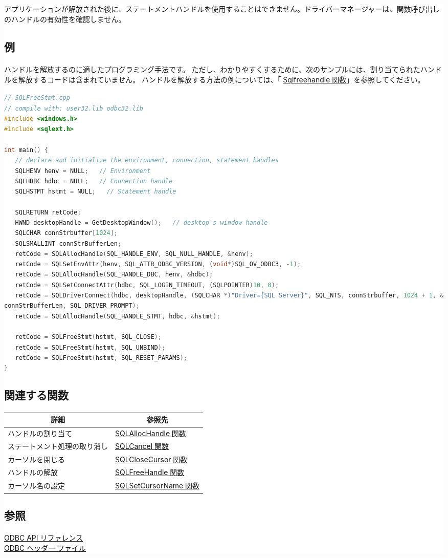  アプリケーションが解放された後に、ステートメントハンドルを使用することはできません。ドライバーマネージャーは、関数呼び出しのハンドルの有効性を確認しません。  
  
## <a name="example"></a>例  
 ハンドルを解放するのに適したプログラミング手法です。 ただし、わかりやすくするために、次のサンプルには、割り当てられたハンドルを解放するコードは含まれていません。 ハンドルを解放する方法の例については、「 [Sqlfreehandle 関数](../../../odbc/reference/syntax/sqlfreehandle-function.md)」を参照してください。  
  
```cpp  
// SQLFreeStmt.cpp  
// compile with: user32.lib odbc32.lib  
#include <windows.h>  
#include <sqlext.h>  
  
int main() {  
   // declare and initialize the environment, connection, statement handles  
   SQLHENV henv = NULL;   // Environment     
   SQLHDBC hdbc = NULL;   // Connection handle  
   SQLHSTMT hstmt = NULL;   // Statement handle  
  
   SQLRETURN retCode;  
   HWND desktopHandle = GetDesktopWindow();   // desktop's window handle  
   SQLCHAR connStrbuffer[1024];  
   SQLSMALLINT connStrBufferLen;  
   retCode = SQLAllocHandle(SQL_HANDLE_ENV, SQL_NULL_HANDLE, &henv);  
   retCode = SQLSetEnvAttr(henv, SQL_ATTR_ODBC_VERSION, (void*)SQL_OV_ODBC3, -1);  
   retCode = SQLAllocHandle(SQL_HANDLE_DBC, henv, &hdbc);  
   retCode = SQLSetConnectAttr(hdbc, SQL_LOGIN_TIMEOUT, (SQLPOINTER)10, 0);  
   retCode = SQLDriverConnect(hdbc, desktopHandle, (SQLCHAR *)"Driver={SQL Server}", SQL_NTS, connStrbuffer, 1024 + 1, &connStrBufferLen, SQL_DRIVER_PROMPT);  
   retCode = SQLAllocHandle(SQL_HANDLE_STMT, hdbc, &hstmt);  
  
   retCode = SQLFreeStmt(hstmt, SQL_CLOSE);  
   retCode = SQLFreeStmt(hstmt, SQL_UNBIND);  
   retCode = SQLFreeStmt(hstmt, SQL_RESET_PARAMS);  
}  
```  
  
## <a name="related-functions"></a>関連する関数  
  
|詳細|参照先|  
|---------------------------|---------|  
|ハンドルの割り当て|[SQLAllocHandle 関数](../../../odbc/reference/syntax/sqlallochandle-function.md)|  
|ステートメント処理の取り消し|[SQLCancel 関数](../../../odbc/reference/syntax/sqlcancel-function.md)|  
|カーソルを閉じる|[SQLCloseCursor 関数](../../../odbc/reference/syntax/sqlclosecursor-function.md)|  
|ハンドルの解放|[SQLFreeHandle 関数](../../../odbc/reference/syntax/sqlfreehandle-function.md)|  
|カーソル名の設定|[SQLSetCursorName 関数](../../../odbc/reference/syntax/sqlsetcursorname-function.md)|  
  
## <a name="see-also"></a>参照  
 [ODBC API リファレンス](../../../odbc/reference/syntax/odbc-api-reference.md)   
 [ODBC ヘッダー ファイル](../../../odbc/reference/install/odbc-header-files.md)
